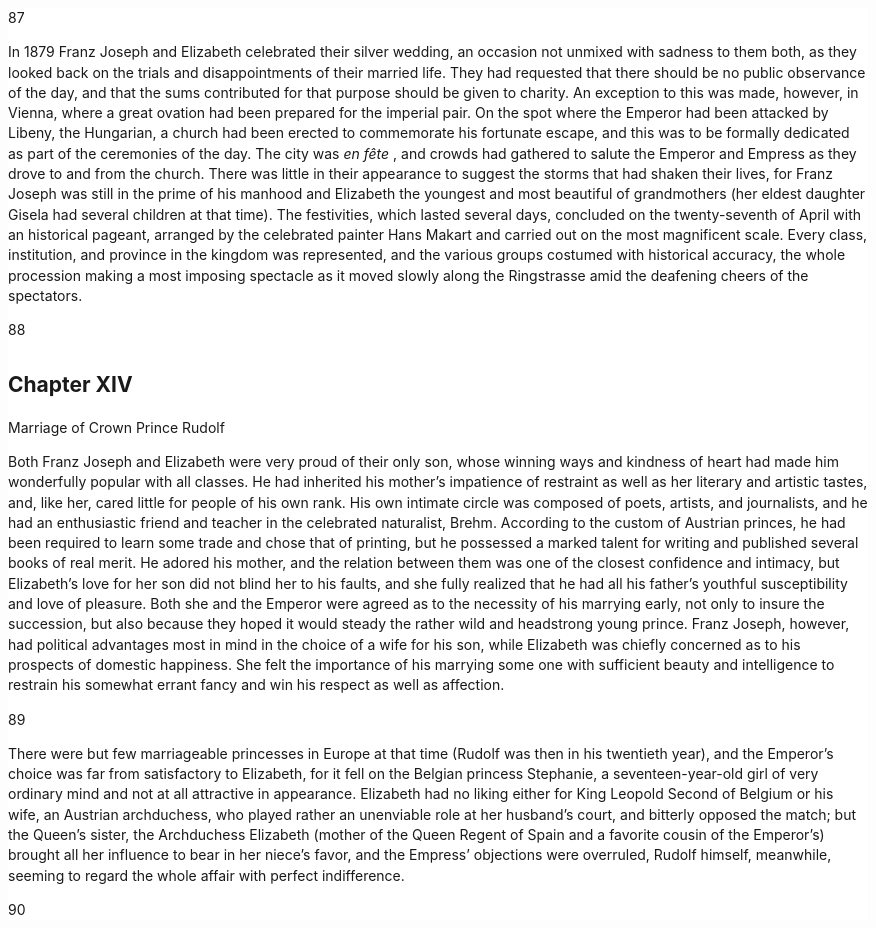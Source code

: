 87

In 1879 Franz Joseph and Elizabeth celebrated their silver wedding, an occasion not unmixed with sadness to them both, as they looked back on the trials and disappointments of their married life. They had requested that there should be no public observance of the day, and that the sums contributed for that purpose should be given to charity. An exception to this was made, however, in Vienna, where a great ovation had been prepared for the imperial pair. On the spot where the Emperor had been attacked by Libeny, the Hungarian, a church had been erected to commemorate his fortunate escape, and this was to be formally dedicated as part of the ceremonies of the day. The city was _en fête_ , and crowds had gathered to salute the Emperor and Empress as they drove to and from the church. There was little in their appearance to suggest the storms that had shaken their lives, for Franz Joseph was still in the prime of his manhood and Elizabeth the youngest and most beautiful of grandmothers (her eldest daughter Gisela had several children at that time). The festivities, which lasted several days, concluded on the twenty-seventh of April with an historical pageant, arranged by the celebrated painter Hans Makart and carried out on the most magnificent scale. Every class, institution, and province in the kingdom was represented, and the various groups costumed with historical accuracy, the whole procession making a most imposing spectacle as it moved slowly along the Ringstrasse amid the deafening cheers of the spectators.

88

## Chapter XIV   
Marriage of Crown Prince Rudolf

Both Franz Joseph and Elizabeth were very proud of their only son, whose winning ways and kindness of heart had made him wonderfully popular with all classes. He had inherited his mother’s impatience of restraint as well as her literary and artistic tastes, and, like her, cared little for people of his own rank. His own intimate circle was composed of poets, artists, and journalists, and he had an enthusiastic friend and teacher in the celebrated naturalist, Brehm. According to the custom of Austrian princes, he had been required to learn some trade and chose that of printing, but he possessed a marked talent for writing and published several books of real merit. He adored his mother, and the relation between them was one of the closest confidence and intimacy, but Elizabeth’s love for her son did not blind her to his faults, and she fully realized that he had all his father’s youthful susceptibility and love of pleasure. Both she and the Emperor were agreed as to the necessity of his marrying early, not only to insure the succession, but also because they hoped it would steady the rather wild and headstrong young prince. Franz Joseph, however, had political advantages most in mind in the choice of a wife for his son, while Elizabeth was chiefly concerned as to his prospects of domestic happiness. She felt the importance of his marrying some one with sufficient beauty and intelligence to restrain his somewhat errant fancy and win his respect as well as affection.

89

There were but few marriageable princesses in Europe at that time (Rudolf was then in his twentieth year), and the Emperor’s choice was far from satisfactory to Elizabeth, for it fell on the Belgian princess Stephanie, a seventeen-year-old girl of very ordinary mind and not at all attractive in appearance. Elizabeth had no liking either for King Leopold Second of Belgium or his wife, an Austrian archduchess, who played rather an unenviable role at her husband’s court, and bitterly opposed the match; but the Queen’s sister, the Archduchess Elizabeth (mother of the Queen Regent of Spain and a favorite cousin of the Emperor’s) brought all her influence to bear in her niece’s favor, and the Empress’ objections were overruled, Rudolf himself, meanwhile, seeming to regard the whole affair with perfect indifference.

90
